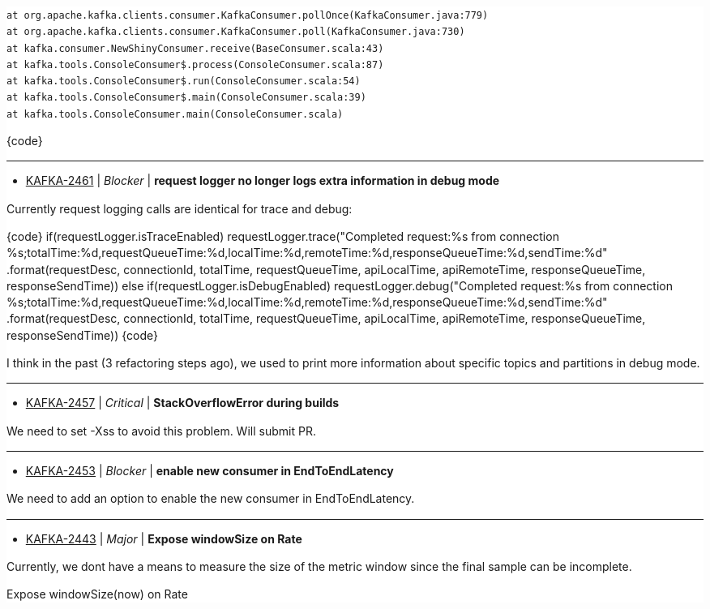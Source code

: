 	at org.apache.kafka.clients.consumer.KafkaConsumer.pollOnce(KafkaConsumer.java:779)
	at org.apache.kafka.clients.consumer.KafkaConsumer.poll(KafkaConsumer.java:730)
	at kafka.consumer.NewShinyConsumer.receive(BaseConsumer.scala:43)
	at kafka.tools.ConsoleConsumer$.process(ConsoleConsumer.scala:87)
	at kafka.tools.ConsoleConsumer$.run(ConsoleConsumer.scala:54)
	at kafka.tools.ConsoleConsumer$.main(ConsoleConsumer.scala:39)
	at kafka.tools.ConsoleConsumer.main(ConsoleConsumer.scala)
{code}


---

* [KAFKA-2461](https://issues.apache.org/jira/browse/KAFKA-2461) | *Blocker* | **request logger no longer logs extra information in debug mode**

Currently request logging calls are identical for trace and debug:

{code}
if(requestLogger.isTraceEnabled)
        requestLogger.trace("Completed request:%s from connection %s;totalTime:%d,requestQueueTime:%d,localTime:%d,remoteTime:%d,responseQueueTime:%d,sendTime:%d"
                .format(requestDesc, connectionId, totalTime, requestQueueTime, apiLocalTime, apiRemoteTime, responseQueueTime, responseSendTime))
      else if(requestLogger.isDebugEnabled)
        requestLogger.debug("Completed request:%s from connection %s;totalTime:%d,requestQueueTime:%d,localTime:%d,remoteTime:%d,responseQueueTime:%d,sendTime:%d"
          .format(requestDesc, connectionId, totalTime, requestQueueTime, apiLocalTime, apiRemoteTime, responseQueueTime, responseSendTime))
{code}

I think in the past (3 refactoring steps ago), we used to print more information about specific topics and partitions in debug mode.


---

* [KAFKA-2457](https://issues.apache.org/jira/browse/KAFKA-2457) | *Critical* | **StackOverflowError during builds**

We need to set -Xss to avoid this problem. Will submit PR.


---

* [KAFKA-2453](https://issues.apache.org/jira/browse/KAFKA-2453) | *Blocker* | **enable new consumer in EndToEndLatency**

We need to add an option to enable the new consumer in EndToEndLatency.


---

* [KAFKA-2443](https://issues.apache.org/jira/browse/KAFKA-2443) | *Major* | **Expose windowSize on Rate**

Currently, we dont have a means to measure the size of the metric window since the final sample can be incomplete.

Expose windowSize(now) on Rate
